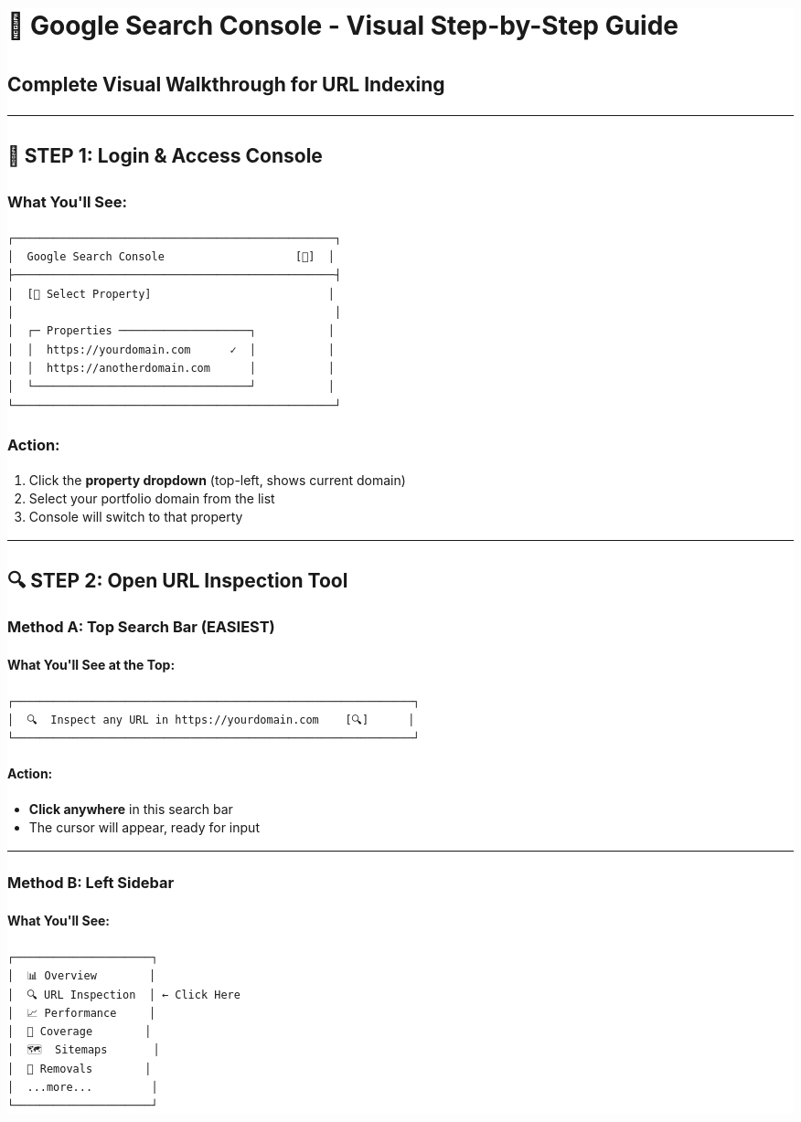 # 📸 Google Search Console - Visual Step-by-Step Guide

## Complete Visual Walkthrough for URL Indexing

---

## 🎯 STEP 1: Login & Access Console

### What You'll See:
```
┌─────────────────────────────────────────────────┐
│  Google Search Console                    [👤]  │
├─────────────────────────────────────────────────┤
│  [🔽 Select Property]                           │
│                                                 │
│  ┌─ Properties ────────────────────┐           │
│  │  https://yourdomain.com      ✓  │           │
│  │  https://anotherdomain.com      │           │
│  └─────────────────────────────────┘           │
└─────────────────────────────────────────────────┘
```

### Action:
1. Click the **property dropdown** (top-left, shows current domain)
2. Select your portfolio domain from the list
3. Console will switch to that property

---

## 🔍 STEP 2: Open URL Inspection Tool

### Method A: Top Search Bar (EASIEST)

#### What You'll See at the Top:
```
┌─────────────────────────────────────────────────────────────┐
│  🔍  Inspect any URL in https://yourdomain.com    [🔍]      │
└─────────────────────────────────────────────────────────────┘
```

#### Action:
- **Click anywhere** in this search bar
- The cursor will appear, ready for input

---

### Method B: Left Sidebar

#### What You'll See:
```
┌─────────────────────┐
│  📊 Overview        │
│  🔍 URL Inspection  │ ← Click Here
│  📈 Performance     │
│  📄 Coverage        │
│  🗺️  Sitemaps       │
│  🚫 Removals        │
│  ...more...         │
└─────────────────────┘
```
